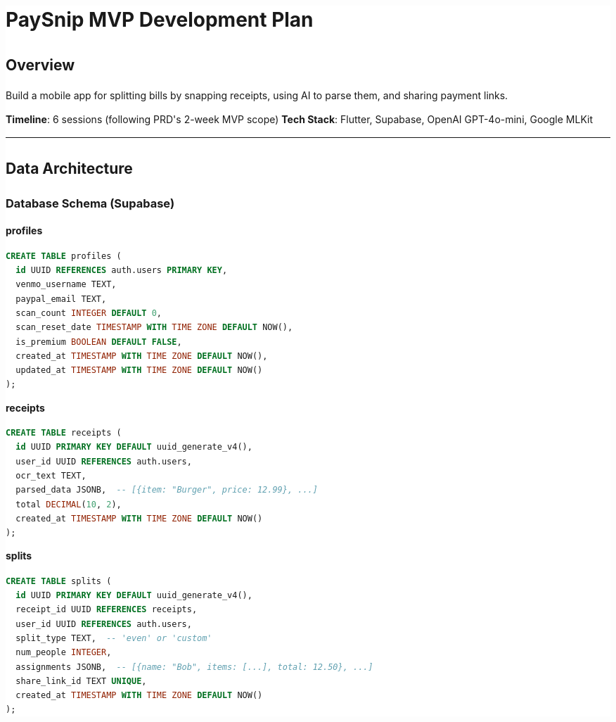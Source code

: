 # PaySnip MVP Development Plan

## Overview
Build a mobile app for splitting bills by snapping receipts, using AI to parse them, and sharing payment links.

**Timeline**: 6 sessions (following PRD's 2-week MVP scope)
**Tech Stack**: Flutter, Supabase, OpenAI GPT-4o-mini, Google MLKit

---

## Data Architecture

### Database Schema (Supabase)

**profiles**
```sql
CREATE TABLE profiles (
  id UUID REFERENCES auth.users PRIMARY KEY,
  venmo_username TEXT,
  paypal_email TEXT,
  scan_count INTEGER DEFAULT 0,
  scan_reset_date TIMESTAMP WITH TIME ZONE DEFAULT NOW(),
  is_premium BOOLEAN DEFAULT FALSE,
  created_at TIMESTAMP WITH TIME ZONE DEFAULT NOW(),
  updated_at TIMESTAMP WITH TIME ZONE DEFAULT NOW()
);
```

**receipts**
```sql
CREATE TABLE receipts (
  id UUID PRIMARY KEY DEFAULT uuid_generate_v4(),
  user_id UUID REFERENCES auth.users,
  ocr_text TEXT,
  parsed_data JSONB,  -- [{item: "Burger", price: 12.99}, ...]
  total DECIMAL(10, 2),
  created_at TIMESTAMP WITH TIME ZONE DEFAULT NOW()
);
```

**splits**
```sql
CREATE TABLE splits (
  id UUID PRIMARY KEY DEFAULT uuid_generate_v4(),
  receipt_id UUID REFERENCES receipts,
  user_id UUID REFERENCES auth.users,
  split_type TEXT,  -- 'even' or 'custom'
  num_people INTEGER,
  assignments JSONB,  -- [{name: "Bob", items: [...], total: 12.50}, ...]
  share_link_id TEXT UNIQUE,
  created_at TIMESTAMP WITH TIME ZONE DEFAULT NOW()
);
```


  [Person1]: $X.XX
  [Person2]: $Y.YY